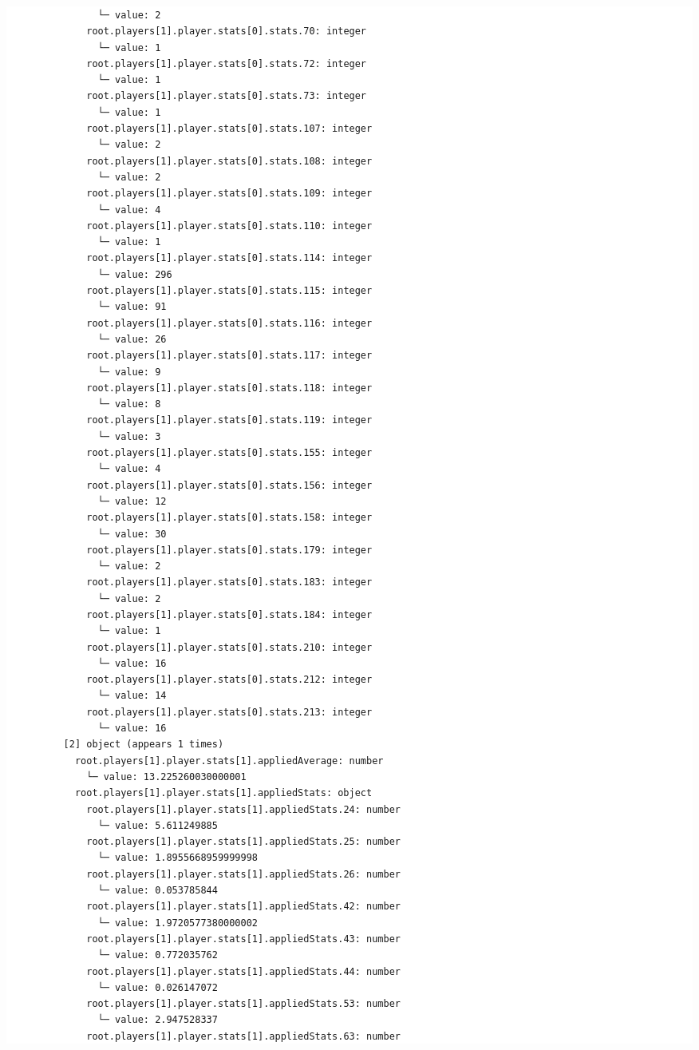                     └─ value: 2
                  root.players[1].player.stats[0].stats.70: integer
                    └─ value: 1
                  root.players[1].player.stats[0].stats.72: integer
                    └─ value: 1
                  root.players[1].player.stats[0].stats.73: integer
                    └─ value: 1
                  root.players[1].player.stats[0].stats.107: integer
                    └─ value: 2
                  root.players[1].player.stats[0].stats.108: integer
                    └─ value: 2
                  root.players[1].player.stats[0].stats.109: integer
                    └─ value: 4
                  root.players[1].player.stats[0].stats.110: integer
                    └─ value: 1
                  root.players[1].player.stats[0].stats.114: integer
                    └─ value: 296
                  root.players[1].player.stats[0].stats.115: integer
                    └─ value: 91
                  root.players[1].player.stats[0].stats.116: integer
                    └─ value: 26
                  root.players[1].player.stats[0].stats.117: integer
                    └─ value: 9
                  root.players[1].player.stats[0].stats.118: integer
                    └─ value: 8
                  root.players[1].player.stats[0].stats.119: integer
                    └─ value: 3
                  root.players[1].player.stats[0].stats.155: integer
                    └─ value: 4
                  root.players[1].player.stats[0].stats.156: integer
                    └─ value: 12
                  root.players[1].player.stats[0].stats.158: integer
                    └─ value: 30
                  root.players[1].player.stats[0].stats.179: integer
                    └─ value: 2
                  root.players[1].player.stats[0].stats.183: integer
                    └─ value: 2
                  root.players[1].player.stats[0].stats.184: integer
                    └─ value: 1
                  root.players[1].player.stats[0].stats.210: integer
                    └─ value: 16
                  root.players[1].player.stats[0].stats.212: integer
                    └─ value: 14
                  root.players[1].player.stats[0].stats.213: integer
                    └─ value: 16
              [2] object (appears 1 times)
                root.players[1].player.stats[1].appliedAverage: number
                  └─ value: 13.225260030000001
                root.players[1].player.stats[1].appliedStats: object
                  root.players[1].player.stats[1].appliedStats.24: number
                    └─ value: 5.611249885
                  root.players[1].player.stats[1].appliedStats.25: number
                    └─ value: 1.8955668959999998
                  root.players[1].player.stats[1].appliedStats.26: number
                    └─ value: 0.053785844
                  root.players[1].player.stats[1].appliedStats.42: number
                    └─ value: 1.9720577380000002
                  root.players[1].player.stats[1].appliedStats.43: number
                    └─ value: 0.772035762
                  root.players[1].player.stats[1].appliedStats.44: number
                    └─ value: 0.026147072
                  root.players[1].player.stats[1].appliedStats.53: number
                    └─ value: 2.947528337
                  root.players[1].player.stats[1].appliedStats.63: number